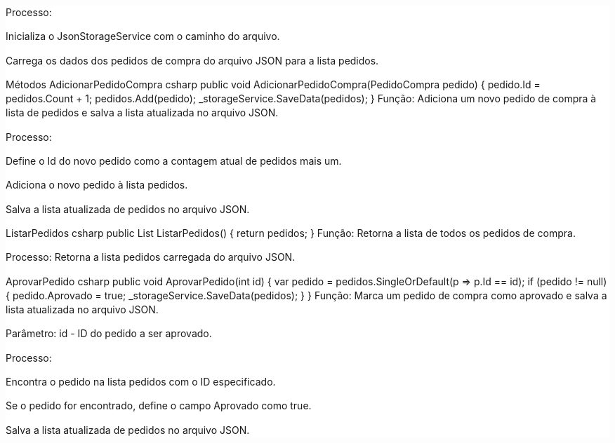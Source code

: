 Processo:

Inicializa o JsonStorageService com o caminho do arquivo.

Carrega os dados dos pedidos de compra do arquivo JSON para a lista pedidos.

Métodos
AdicionarPedidoCompra
csharp
public void AdicionarPedidoCompra(PedidoCompra pedido)
{
    pedido.Id = pedidos.Count + 1;
    pedidos.Add(pedido);
    _storageService.SaveData(pedidos);
}
Função: Adiciona um novo pedido de compra à lista de pedidos e salva a lista atualizada no arquivo JSON.

Processo:

Define o Id do novo pedido como a contagem atual de pedidos mais um.

Adiciona o novo pedido à lista pedidos.

Salva a lista atualizada de pedidos no arquivo JSON.

ListarPedidos
csharp
public List<PedidoCompra> ListarPedidos()
{
    return pedidos;
}
Função: Retorna a lista de todos os pedidos de compra.

Processo: Retorna a lista pedidos carregada do arquivo JSON.

AprovarPedido
csharp
public void AprovarPedido(int id)
{
    var pedido = pedidos.SingleOrDefault(p => p.Id == id);
    if (pedido != null)
    {
        pedido.Aprovado = true;
        _storageService.SaveData(pedidos);
    }
}
Função: Marca um pedido de compra como aprovado e salva a lista atualizada no arquivo JSON.

Parâmetro: id - ID do pedido a ser aprovado.

Processo:

Encontra o pedido na lista pedidos com o ID especificado.

Se o pedido for encontrado, define o campo Aprovado como true.

Salva a lista atualizada de pedidos no arquivo JSON.
